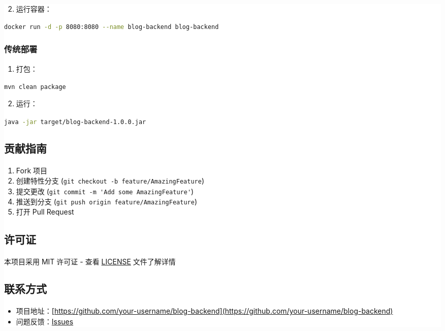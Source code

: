2. 运行容器：
```bash
docker run -d -p 8080:8080 --name blog-backend blog-backend
```

### 传统部署

1. 打包：
```bash
mvn clean package
```

2. 运行：
```bash
java -jar target/blog-backend-1.0.0.jar
```

## 贡献指南

1. Fork 项目
2. 创建特性分支 (`git checkout -b feature/AmazingFeature`)
3. 提交更改 (`git commit -m 'Add some AmazingFeature'`)
4. 推送到分支 (`git push origin feature/AmazingFeature`)
5. 打开 Pull Request

## 许可证

本项目采用 MIT 许可证 - 查看 [LICENSE](LICENSE) 文件了解详情

## 联系方式

- 项目地址：[https://github.com/your-username/blog-backend](https://github.com/your-username/blog-backend)
- 问题反馈：[Issues](https://github.com/your-username/blog-backend/issues)
